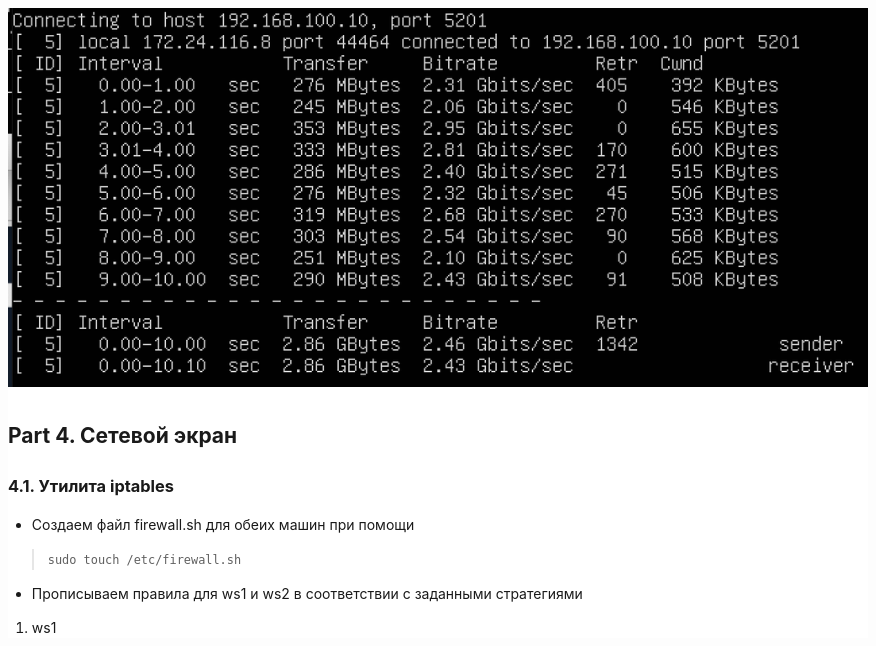 ![Alt text](<Снимок экрана 2025-02-13 в 21.17.33.png>)

## Part 4. Сетевой экран

### 4.1. Утилита iptables

- Создаем файл firewall.sh для обеих машин при помощи 
>`sudo touch /etc/firewall.sh`

- Прописываем правила для ws1 и ws2 в соответствии с заданными стратегиями

1) ws1
